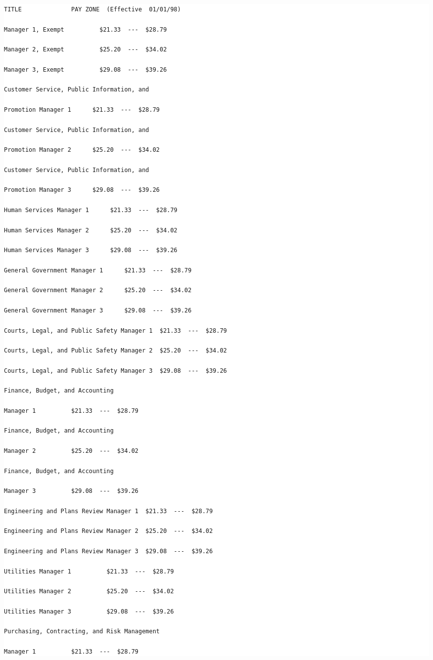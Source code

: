     TITLE              PAY ZONE  (Effective  01/01/98)  
  
    Manager 1, Exempt          $21.33  ---  $28.79  
  
    Manager 2, Exempt          $25.20  ---  $34.02  
  
    Manager 3, Exempt          $29.08  ---  $39.26  
  
    Customer Service, Public Information, and  
  
    Promotion Manager 1      $21.33  ---  $28.79  
  
    Customer Service, Public Information, and  
  
    Promotion Manager 2      $25.20  ---  $34.02  
  
    Customer Service, Public Information, and  
  
    Promotion Manager 3      $29.08  ---  $39.26  
  
    Human Services Manager 1      $21.33  ---  $28.79  
  
    Human Services Manager 2      $25.20  ---  $34.02  
  
    Human Services Manager 3      $29.08  ---  $39.26  
  
    General Government Manager 1      $21.33  ---  $28.79  
  
    General Government Manager 2      $25.20  ---  $34.02  
  
    General Government Manager 3      $29.08  ---  $39.26  
  
    Courts, Legal, and Public Safety Manager 1  $21.33  ---  $28.79  
  
    Courts, Legal, and Public Safety Manager 2  $25.20  ---  $34.02  
  
    Courts, Legal, and Public Safety Manager 3  $29.08  ---  $39.26  
  
    Finance, Budget, and Accounting  
  
    Manager 1          $21.33  ---  $28.79  
  
    Finance, Budget, and Accounting  
  
    Manager 2          $25.20  ---  $34.02  
  
    Finance, Budget, and Accounting  
  
    Manager 3          $29.08  ---  $39.26  
  
    Engineering and Plans Review Manager 1  $21.33  ---  $28.79  
  
    Engineering and Plans Review Manager 2  $25.20  ---  $34.02  
  
    Engineering and Plans Review Manager 3  $29.08  ---  $39.26  
  
    Utilities Manager 1          $21.33  ---  $28.79  
  
    Utilities Manager 2          $25.20  ---  $34.02  
  
    Utilities Manager 3          $29.08  ---  $39.26  
  
    Purchasing, Contracting, and Risk Management  
  
    Manager 1          $21.33  ---  $28.79  
  